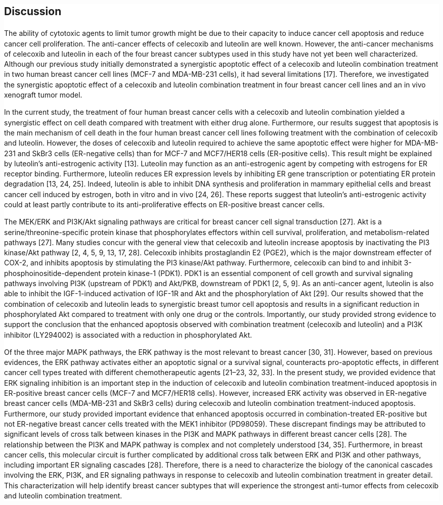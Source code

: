 ## Discussion

The ability of cytotoxic agents to limit tumor growth might be due to their capacity to induce cancer cell apoptosis and reduce cancer cell proliferation. The anti-cancer effects of celecoxib and luteolin are well known. However, the anti-cancer mechanisms of celecoxib and luteolin in each of the four breast cancer subtypes used in this study have not yet been well characterized. Although our previous study initially demonstrated a synergistic apoptotic effect of a celecoxib and luteolin combination treatment in two human breast cancer cell lines (MCF-7 and MDA-MB-231 cells), it had several limitations [17]. Therefore, we investigated the synergistic apoptotic effect of a celecoxib and luteolin combination treatment in four breast cancer cell lines and an in vivo xenograft tumor model.

In the current study, the treatment of four human breast cancer cells with a celecoxib and luteolin combination yielded a synergistic effect on cell death compared with treatment with either drug alone. Furthermore, our results suggest that apoptosis is the main mechanism of cell death in the four human breast cancer cell lines following treatment with the combination of celecoxib and luteolin. However, the doses of celecoxib and luteolin required to achieve the same apoptotic effect were higher for MDA-MB-231 and SkBr3 cells (ER-negative cells) than for MCF-7 and MCF7/HER18 cells (ER-positive cells). This result might be explained by luteolin’s anti-estrogenic activity [13]. Luteolin may function as an anti-estrogenic agent by competing with estrogens for ER receptor binding. Furthermore, luteolin reduces ER expression levels by inhibiting ER gene transcription or potentiating ER protein degradation [13, 24, 25]. Indeed, luteolin is able to inhibit DNA synthesis and proliferation in mammary epithelial cells and breast cancer cell induced by estrogen, both in vitro and in vivo [24, 26]. These reports suggest that luteolin’s anti-estrogenic activity could at least partly contribute to its anti-proliferative effects on ER-positive breast cancer cells.

The MEK/ERK and PI3K/Akt signaling pathways are critical for breast cancer cell signal transduction [27]. Akt is a serine/threonine-specific protein kinase that phosphorylates effectors within cell survival, proliferation, and metabolism-related pathways [27]. Many studies concur with the general view that celecoxib and luteolin increase apoptosis by inactivating the PI3 kinase/Akt pathway [2, 4, 5, 9, 13, 17, 28]. Celecoxib inhibits prostaglandin E2 (PGE2), which is the major downstream effecter of COX-2, and inhibits apoptosis by stimulating the PI3 kinase/Akt pathway. Furthermore, celecoxib can bind to and inhibit 3-phosphoinositide-dependent protein kinase-1 (PDK1). PDK1 is an essential component of cell growth and survival signaling pathways involving PI3K (upstream of PDK1) and Akt/PKB, downstream of PDK1 [2, 5, 9]. As an anti-cancer agent, luteolin is also able to inhibit the IGF-1-induced activation of IGF-1R and Akt and the phosphorylation of Akt [29]. Our results showed that the combination of celecoxib and luteolin leads to synergistic breast tumor cell apoptosis and results in a significant reduction in phosphorylated Akt compared to treatment with only one drug or the controls. Importantly, our study provided strong evidence to support the conclusion that the enhanced apoptosis observed with combination treatment (celecoxib and luteolin) and a PI3K inhibitor (LY294002) is associated with a reduction in phosphorylated Akt.

Of the three major MAPK pathways, the ERK pathway is the most relevant to breast cancer [30, 31]. However, based on previous evidences, the ERK pathway activates either an apoptotic signal or a survival signal, counteracts pro-apoptotic effects, in different cancer cell types treated with different chemotherapeutic agents [21–23, 32, 33]. In the present study, we provided evidence that ERK signaling inhibition is an important step in the induction of celecoxib and luteolin combination treatment-induced apoptosis in ER-positive breast cancer cells (MCF-7 and MCF7/HER18 cells). However, increased ERK activity was observed in ER-negative breast cancer cells (MDA-MB-231 and SkBr3 cells) during celecoxib and luteolin combination treatment-induced apoptosis. Furthermore, our study provided important evidence that enhanced apoptosis occurred in combination-treated ER-positive but not ER-negative breast cancer cells treated with the MEK1 inhibitor (PD98059). These discrepant findings may be attributed to significant levels of cross talk between kinases in the PI3K and MAPK pathways in different breast cancer cells [28]. The relationship between the PI3K and MAPK pathway is complex and not completely understood [34, 35]. Furthermore, in breast cancer cells, this molecular circuit is further complicated by additional cross talk between ERK and PI3K and other pathways, including important ER signaling cascades [28]. Therefore, there is a need to characterize the biology of the canonical cascades involving the ERK, PI3K, and ER signaling pathways in response to celecoxib and luteolin combination treatment in greater detail. This characterization will help identify breast cancer subtypes that will experience the strongest anti-tumor effects from celecoxib and luteolin combination treatment.
